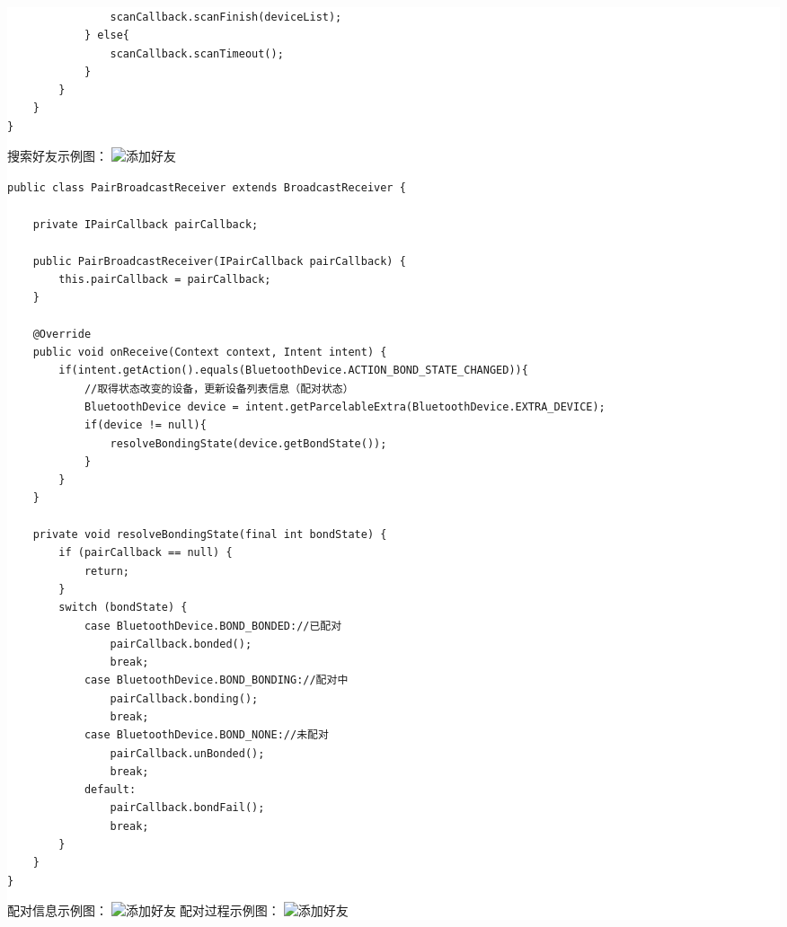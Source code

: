 ```
                scanCallback.scanFinish(deviceList);
            } else{
                scanCallback.scanTimeout();
            }
        }
    }
}
```
搜索好友示例图：
![添加好友](http://img.blog.csdn.net/20161013141724366)
```
public class PairBroadcastReceiver extends BroadcastReceiver {

    private IPairCallback pairCallback;

    public PairBroadcastReceiver(IPairCallback pairCallback) {
        this.pairCallback = pairCallback;
    }

    @Override
    public void onReceive(Context context, Intent intent) {
        if(intent.getAction().equals(BluetoothDevice.ACTION_BOND_STATE_CHANGED)){
            //取得状态改变的设备，更新设备列表信息（配对状态）
            BluetoothDevice device = intent.getParcelableExtra(BluetoothDevice.EXTRA_DEVICE);
            if(device != null){
                resolveBondingState(device.getBondState());
            }
        }
    }

    private void resolveBondingState(final int bondState) {
        if (pairCallback == null) {
            return;
        }
        switch (bondState) {
            case BluetoothDevice.BOND_BONDED://已配对
                pairCallback.bonded();
                break;
            case BluetoothDevice.BOND_BONDING://配对中
                pairCallback.bonding();
                break;
            case BluetoothDevice.BOND_NONE://未配对
                pairCallback.unBonded();
                break;
            default:
                pairCallback.bondFail();
                break;
        }
    }
}
```
配对信息示例图：
![添加好友](http://img.blog.csdn.net/20161013141653177)
配对过程示例图：
![添加好友](http://img.blog.csdn.net/20161013141736695)
